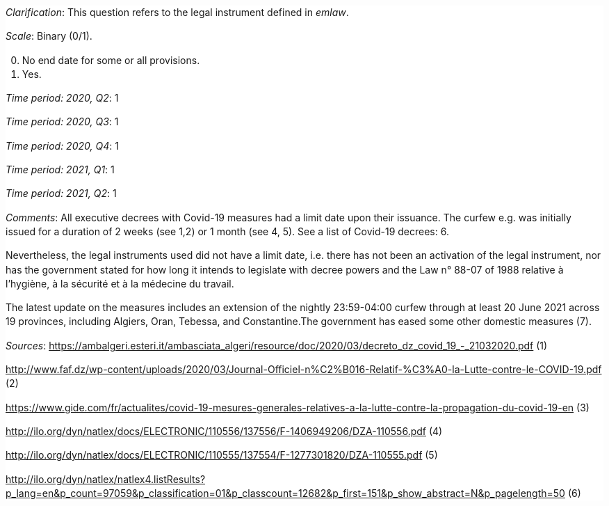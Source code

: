  

*Clarification*: This question refers to the legal instrument defined in *emlaw*.

 

*Scale*: Binary (0/1). 

 0. No end date for some or all provisions. 
 1. Yes.

 
*Time period: 2020, Q2*: 1

 
*Time period: 2020, Q3*: 1

 
*Time period: 2020, Q4*: 1

 
*Time period: 2021, Q1*: 1

 
*Time period: 2021, Q2*: 1

 

*Comments*:
 All executive decrees with Covid-19 measures had a limit date upon their issuance. The curfew e.g. was initially issued for a duration of 2 weeks (see 1,2) or 1 month (see 4, 5). See a list of Covid-19 decrees: 6. 

Nevertheless, the legal instruments used did not have a limit date, i.e. there has not been an activation of the legal instrument, nor has the government stated for how long it intends to legislate with decree powers and the Law n° 88-07 of 1988 relative à l’hygiène, à la sécurité et à la médecine du travail. 

The latest update on the measures includes an extension of the nightly 23:59-04:00 curfew through at least 20 June 2021 across 19 provinces, including Algiers, Oran, Tebessa, and Constantine.The government has eased some other domestic measures (7). 

*Sources*:
 https://ambalgeri.esteri.it/ambasciata_algeri/resource/doc/2020/03/decreto_dz_covid_19_-_21032020.pdf
(1)

http://www.faf.dz/wp-content/uploads/2020/03/Journal-Officiel-n%C2%B016-Relatif-%C3%A0-la-Lutte-contre-le-COVID-19.pdf
(2)

https://www.gide.com/fr/actualites/covid-19-mesures-generales-relatives-a-la-lutte-contre-la-propagation-du-covid-19-en
(3)

http://ilo.org/dyn/natlex/docs/ELECTRONIC/110556/137556/F-1406949206/DZA-110556.pdf
(4)

http://ilo.org/dyn/natlex/docs/ELECTRONIC/110555/137554/F-1277301820/DZA-110555.pdf
(5)

http://ilo.org/dyn/natlex/natlex4.listResults?p_lang=en&p_count=97059&p_classification=01&p_classcount=12682&p_first=151&p_show_abstract=N&p_pagelength=50
(6)
